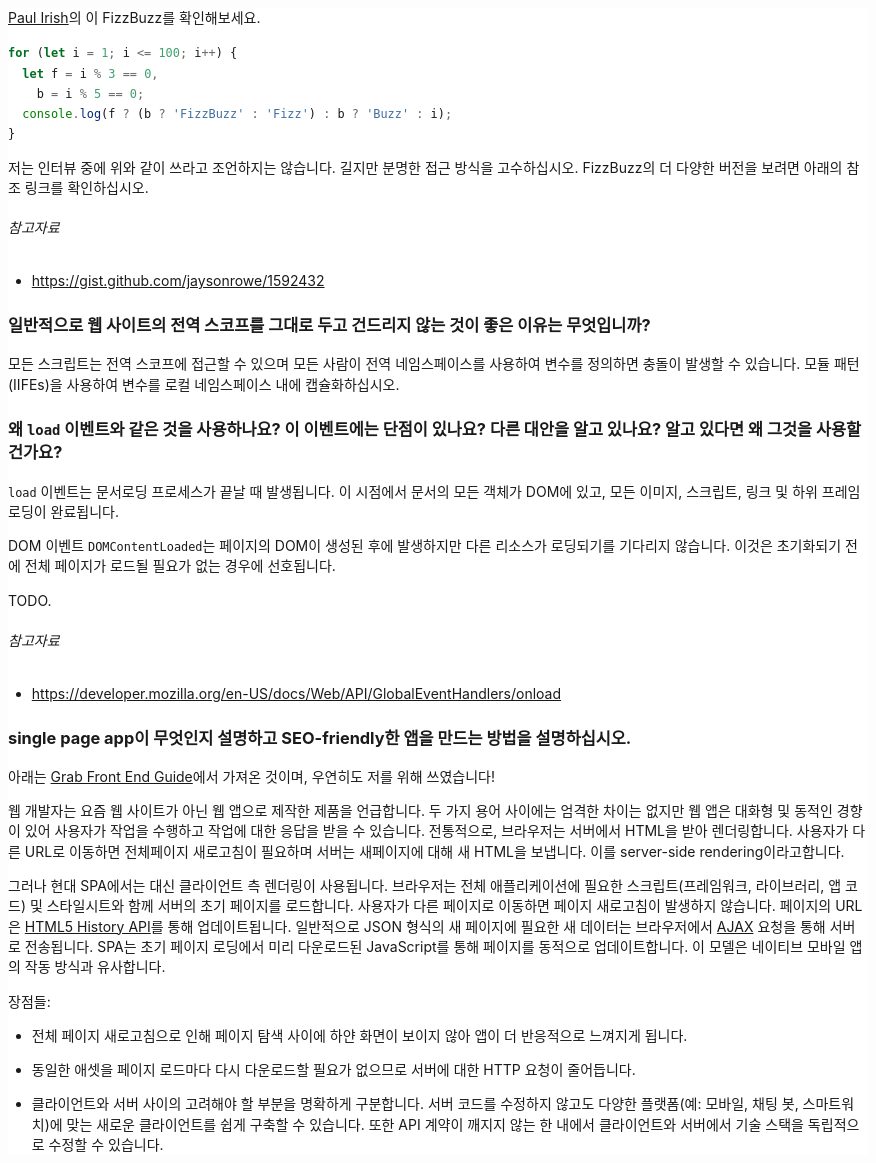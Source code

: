 [Paul Irish](https://gist.github.com/jaysonrowe/1592432#gistcomment-790724)의 이 FizzBuzz를 확인해보세요.

```js
for (let i = 1; i <= 100; i++) {
  let f = i % 3 == 0,
    b = i % 5 == 0;
  console.log(f ? (b ? 'FizzBuzz' : 'Fizz') : b ? 'Buzz' : i);
}
```

저는 인터뷰 중에 위와 같이 쓰라고 조언하지는 않습니다. 길지만 분명한 접근 방식을 고수하십시오. FizzBuzz의 더 다양한 버전을 보려면 아래의 참조 링크를 확인하십시오.

###### 참고자료

* <https://gist.github.com/jaysonrowe/1592432>

### 일반적으로 웹 사이트의 전역 스코프를 그대로 두고 건드리지 않는 것이 좋은 이유는 무엇입니까?

모든 스크립트는 전역 스코프에 접근할 수 있으며 모든 사람이 전역 네임스페이스를 사용하여 변수를 정의하면 충돌이 발생할 수 있습니다. 모듈 패턴 (IIFEs)을 사용하여 변수를 로컬 네임스페이스 내에 캡슐화하십시오.

### 왜 `load` 이벤트와 같은 것을 사용하나요? 이 이벤트에는 단점이 있나요? 다른 대안을 알고 있나요? 알고 있다면 왜 그것을 사용할 건가요?

`load` 이벤트는 문서로딩 프로세스가 끝날 때 발생됩니다. 이 시점에서 문서의 모든 객체가 DOM에 있고, 모든 이미지, 스크립트, 링크 및 하위 프레임로딩이 완료됩니다.

DOM 이벤트 `DOMContentLoaded`는 페이지의 DOM이 생성된 후에 발생하지만 다른 리소스가 로딩되기를 기다리지 않습니다. 이것은 초기화되기 전에 전체 페이지가 로드될 필요가 없는 경우에 선호됩니다.

TODO.

###### 참고자료

* <https://developer.mozilla.org/en-US/docs/Web/API/GlobalEventHandlers/onload>

### single page app이 무엇인지 설명하고 SEO-friendly한 앱을 만드는 방법을 설명하십시오.

아래는 [Grab Front End Guide](https://github.com/grab/front-end-guide)에서 가져온 것이며, 우연히도 저를 위해 쓰였습니다!

웹 개발자는 요즘 웹 사이트가 아닌 웹 앱으로 제작한 제품을 언급합니다. 두 가지 용어 사이에는 엄격한 차이는 없지만 웹 앱은 대화형 및 동적인 경향이 있어 사용자가 작업을 수행하고 작업에 대한 응답을 받을 수 있습니다. 전통적으로, 브라우저는 서버에서 HTML을 받아 렌더링합니다. 사용자가 다른 URL로 이동하면 전체페이지 새로고침이 필요하며 서버는 새페이지에 대해 새 HTML을 보냅니다. 이를 server-side rendering이라고합니다.

그러나 현대 SPA에서는 대신 클라이언트 측 렌더링이 사용됩니다. 브라우저는 전체 애플리케이션에 필요한 스크립트(프레임워크, 라이브러리, 앱 코드) 및 스타일시트와 함께 서버의 초기 페이지를 로드합니다. 사용자가 다른 페이지로 이동하면 페이지 새로고침이 발생하지 않습니다. 페이지의 URL은 [HTML5 History API](https://developer.mozilla.org/en-US/docs/Web/API/History_API)를 통해 업데이트됩니다. 일반적으로 JSON 형식의 새 페이지에 필요한 새 데이터는 브라우저에서 [AJAX](https://developer.mozilla.org/en-US/docs/AJAX/Getting_Started) 요청을 통해 서버로 전송됩니다. SPA는 초기 페이지 로딩에서 미리 다운로드된 JavaScript를 통해 페이지를 동적으로 업데이트합니다. 이 모델은 네이티브 모바일 앱의 작동 방식과 유사합니다.

장점들:

* 전체 페이지 새로고침으로 인해 페이지 탐색 사이에 하얀 화면이 보이지 않아 앱이 더 반응적으로 느껴지게 됩니다.

* 동일한 애셋을 페이지 로드마다 다시 다운로드할 필요가 없으므로 서버에 대한 HTTP 요청이 줄어듭니다.

* 클라이언트와 서버 사이의 고려해야 할 부분을 명확하게 구분합니다. 서버 코드를 수정하지 않고도 다양한 플랫폼(예: 모바일, 채팅 봇, 스마트워치)에 맞는 새로운 클라이언트를 쉽게 구축할 수 있습니다. 또한 API 계약이 깨지지 않는 한 내에서 클라이언트와 서버에서 기술 스택을 독립적으로 수정할 수 있습니다.
